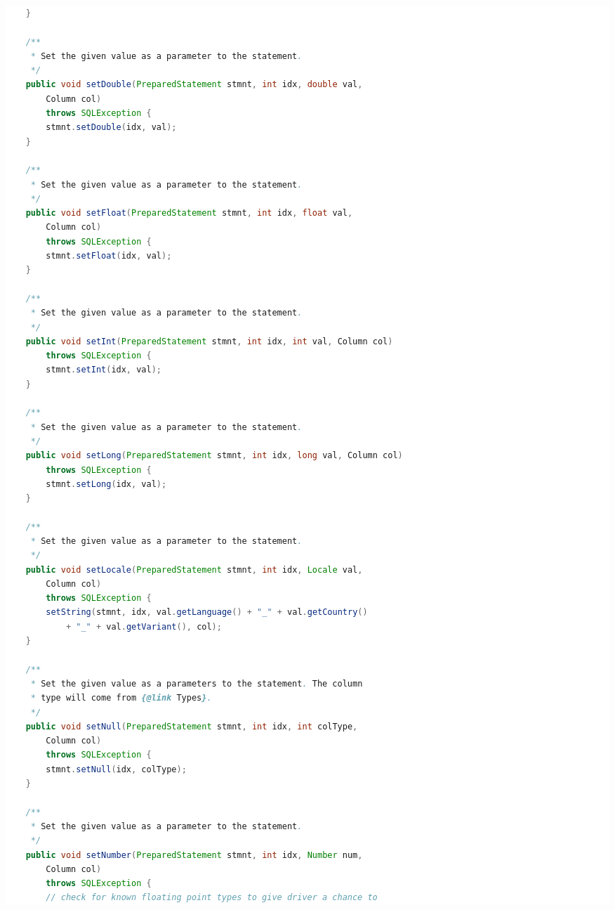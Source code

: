 ```java
    }

    /**
     * Set the given value as a parameter to the statement.
     */
    public void setDouble(PreparedStatement stmnt, int idx, double val,
        Column col)
        throws SQLException {
        stmnt.setDouble(idx, val);
    }

    /**
     * Set the given value as a parameter to the statement.
     */
    public void setFloat(PreparedStatement stmnt, int idx, float val,
        Column col)
        throws SQLException {
        stmnt.setFloat(idx, val);
    }

    /**
     * Set the given value as a parameter to the statement.
     */
    public void setInt(PreparedStatement stmnt, int idx, int val, Column col)
        throws SQLException {
        stmnt.setInt(idx, val);
    }

    /**
     * Set the given value as a parameter to the statement.
     */
    public void setLong(PreparedStatement stmnt, int idx, long val, Column col)
        throws SQLException {
        stmnt.setLong(idx, val);
    }

    /**
     * Set the given value as a parameter to the statement.
     */
    public void setLocale(PreparedStatement stmnt, int idx, Locale val,
        Column col)
        throws SQLException {
        setString(stmnt, idx, val.getLanguage() + "_" + val.getCountry()
            + "_" + val.getVariant(), col);
    }

    /**
     * Set the given value as a parameters to the statement. The column
     * type will come from {@link Types}.
     */
    public void setNull(PreparedStatement stmnt, int idx, int colType,
        Column col)
        throws SQLException {
        stmnt.setNull(idx, colType);
    }

    /**
     * Set the given value as a parameter to the statement.
     */
    public void setNumber(PreparedStatement stmnt, int idx, Number num,
        Column col)
        throws SQLException {
        // check for known floating point types to give driver a chance to
```